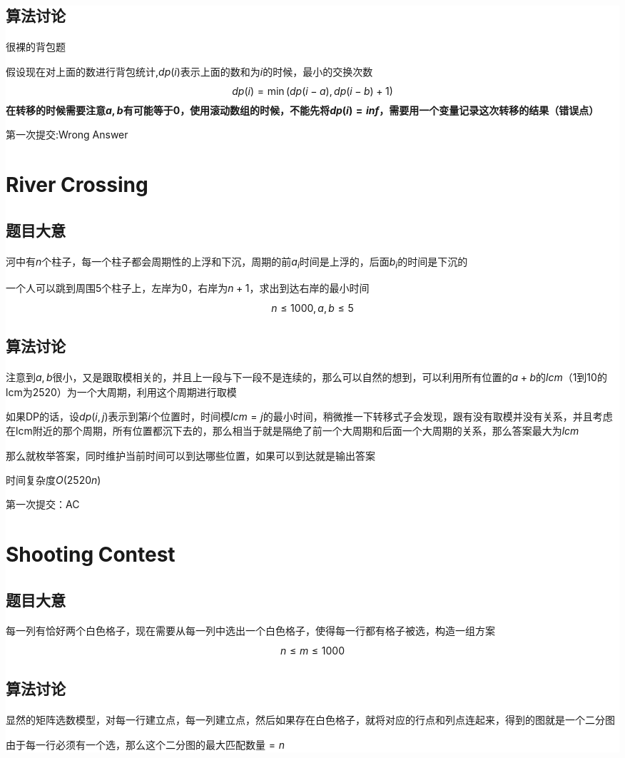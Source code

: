 ## 算法讨论

很裸的背包题

假设现在对上面的数进行背包统计,$dp(i)$表示上面的数和为$i$的时候，最小的交换次数
$$
dp(i)=\min(dp(i-a),dp(i-b)+1)
$$
**在转移的时候需要注意$a,b$有可能等于$0$，使用滚动数组的时候，不能先将$dp(i)=inf$​，需要用一个变量记录这次转移的结果（错误点）**

第一次提交:Wrong Answer

# River Crossing

## 题目大意

河中有$n$个柱子，每一个柱子都会周期性的上浮和下沉，周期的前$a_i$时间是上浮的，后面$b_i$的时间是下沉的

一个人可以跳到周围$5$个柱子上，左岸为$0$，右岸为$n+1$​，求出到达右岸的最小时间
$$
n\leq 1000,a,b\leq 5
$$

## 算法讨论

注意到$a,b$​很小，又是跟取模相关的，并且上一段与下一段不是连续的，那么可以自然的想到，可以利用所有位置的$a+b$​的$lcm$（1到10的lcm为2520）​​为一个大周期，利用这个周期进行取模

如果DP的话，设$dp(i,j)$​表示到第$i$个位置时，时间模$lcm=j$的最小时间，稍微推一下转移式子会发现，跟有没有取模并没有关系，并且考虑在lcm附近的那个周期，所有位置都沉下去的，那么相当于就是隔绝了前一个大周期和后面一个大周期的关系，那么答案最大为$lcm$

那么就枚举答案，同时维护当前时间可以到达哪些位置，如果可以到达就是输出答案

时间复杂度$O(2520n)$

第一次提交：AC

# Shooting Contest

## 题目大意

每一列有恰好两个白色格子，现在需要从每一列中选出一个白色格子，使得每一行都有格子被选，构造一组方案
$$
n\leq m\leq 1000
$$

## 算法讨论

显然的矩阵选数模型，对每一行建立点，每一列建立点，然后如果存在白色格子，就将对应的行点和列点连起来，得到的图就是一个二分图

由于每一行必须有一个选，那么这个二分图的最大匹配数量$=n$
